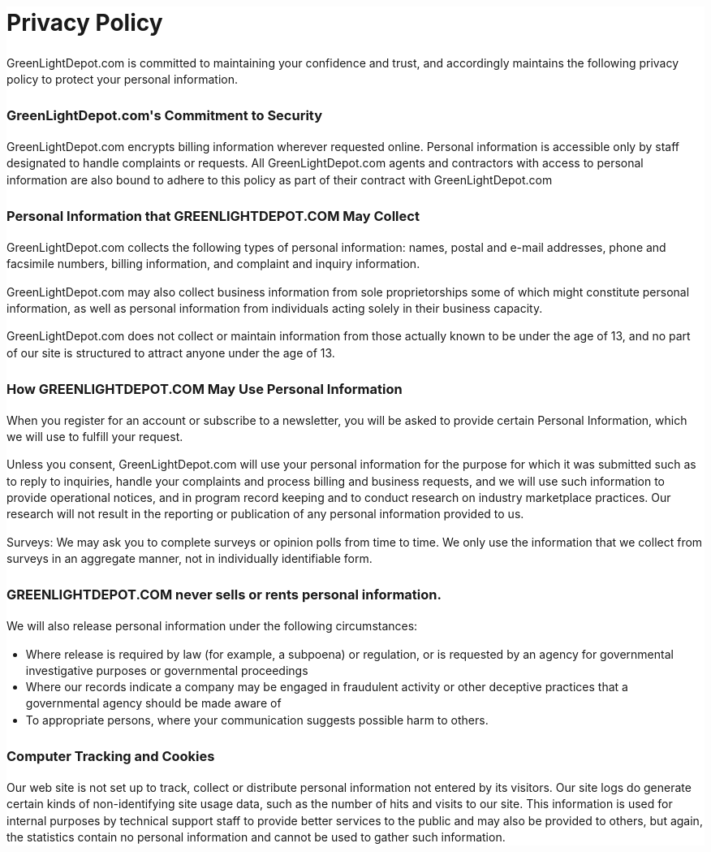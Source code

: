 
Privacy Policy
==============

GreenLightDepot.com is committed to maintaining your confidence and trust, and accordingly maintains the following privacy policy to protect your personal information.

### GreenLightDepot.com's Commitment to Security

GreenLightDepot.com encrypts billing information wherever requested online. Personal information is accessible only by staff designated to handle complaints or requests. All GreenLightDepot.com agents and contractors with access to personal information are also bound to adhere to this policy as part of their contract with GreenLightDepot.com

### Personal Information that GREENLIGHTDEPOT.COM May Collect

GreenLightDepot.com collects the following types of personal information: names, postal and e-mail addresses, phone and facsimile numbers, billing information, and complaint and inquiry information.

GreenLightDepot.com may also collect business information from sole proprietorships some of which might constitute personal information, as well as personal information from individuals acting solely in their business capacity.

GreenLightDepot.com does not collect or maintain information from those actually known to be under the age of 13, and no part of our site is structured to attract anyone under the age of 13.

### How GREENLIGHTDEPOT.COM May Use Personal Information

When you register for an account or subscribe to a newsletter, you will be asked to provide certain Personal Information, which we will use to fulfill your request.

Unless you consent, GreenLightDepot.com will use your personal information for the purpose for which it was submitted such as to reply to inquiries, handle your complaints and process billing and business requests, and we will use such information to provide operational notices, and in program record keeping and to conduct research on industry marketplace practices. Our research will not result in the reporting or publication of any personal information provided to us.

Surveys: We may ask you to complete surveys or opinion polls from time to time. We only use the information that we collect from surveys in an aggregate manner, not in individually identifiable form.

### GREENLIGHTDEPOT.COM never sells or rents personal information.

We will also release personal information under the following circumstances:

* Where release is required by law (for example, a subpoena) or regulation, or is requested by an agency for governmental investigative purposes or governmental proceedings
* Where our records indicate a company may be engaged in fraudulent activity or other deceptive practices that a governmental agency should be made aware of
* To appropriate persons, where your communication suggests possible harm to others.

### Computer Tracking and Cookies

Our web site is not set up to track, collect or distribute personal information not entered by its visitors. Our site logs do generate certain kinds of non-identifying site usage data, such as the number of hits and visits to our site. This information is used for internal purposes by technical support staff to provide better services to the public and may also be provided to others, but again, the statistics contain no personal information and cannot be used to gather such information.
